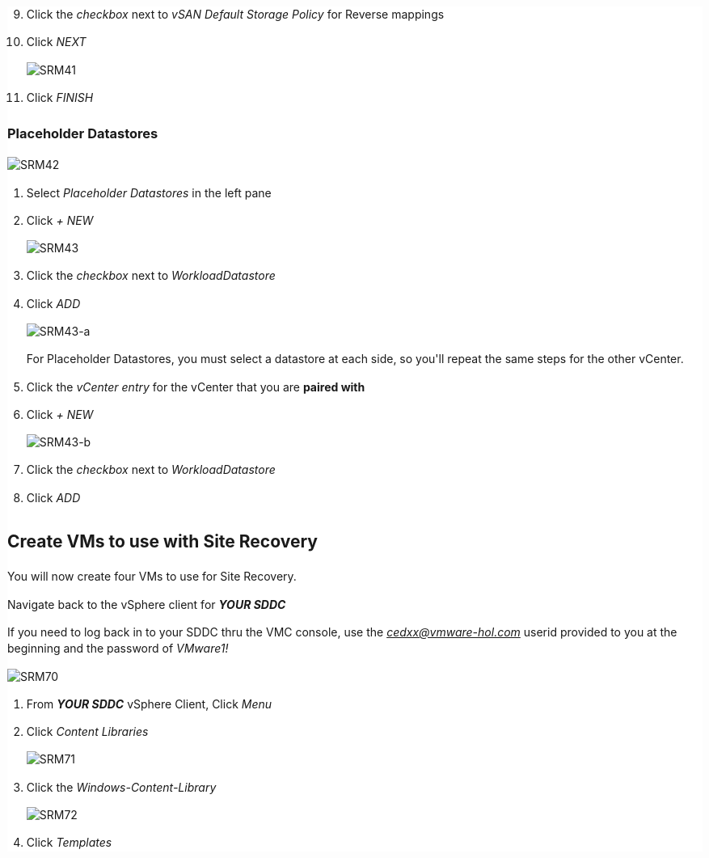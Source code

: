 9. Click the *checkbox* next to *vSAN Default Storage Policy* for Reverse mappings
10. Click *NEXT*

    ![SRM41](https://s3-us-west-2.amazonaws.com/vmc-workshops-images/srm-lab/SRM41.jpg)

11. Click *FINISH*

### Placeholder Datastores

![SRM42](https://s3-us-west-2.amazonaws.com/vmc-workshops-images/srm-lab/SRM42.jpg)

1. Select *Placeholder Datastores* in the left pane
2. Click *+ NEW*

    ![SRM43](https://s3-us-west-2.amazonaws.com/vmc-workshops-images/srm-lab/SRM43.jpg)

3. Click the *checkbox* next to *WorkloadDatastore*
4. Click *ADD*

    ![SRM43-a](https://s3-us-west-2.amazonaws.com/vmc-workshops-images/srm-lab/SRM43-a.jpg)

    For Placeholder Datastores, you must select a datastore at each side, so you'll repeat the same steps for the other vCenter.

5. Click the *vCenter entry* for the vCenter that you are **paired with**
6. Click *+ NEW*

    ![SRM43-b](https://s3-us-west-2.amazonaws.com/vmc-workshops-images/srm-lab/SRM43-b.jpg)

7. Click the *checkbox* next to *WorkloadDatastore*
8. Click *ADD*

## Create VMs to use with Site Recovery

You will now create four VMs to use for Site Recovery.

Navigate back to the vSphere client for ***YOUR SDDC***

If you need to log back in to your SDDC thru the VMC console, use the *cedxx@vmware-hol.com* userid provided to you at the beginning and the password of *VMware1!*

![SRM70](https://s3-us-west-2.amazonaws.com/vmc-workshops-images/srm-lab/SRM70.jpg)

1. From ***YOUR SDDC*** vSphere Client, Click *Menu*

2. Click *Content Libraries*

    ![SRM71](https://s3-us-west-2.amazonaws.com/vmc-workshops-images/srm-lab/SRM71.jpg) 

3. Click the *Windows-Content-Library*

    ![SRM72](https://s3-us-west-2.amazonaws.com/vmc-workshops-images/srm-lab/SRM72.jpg) 

4. Click *Templates*
